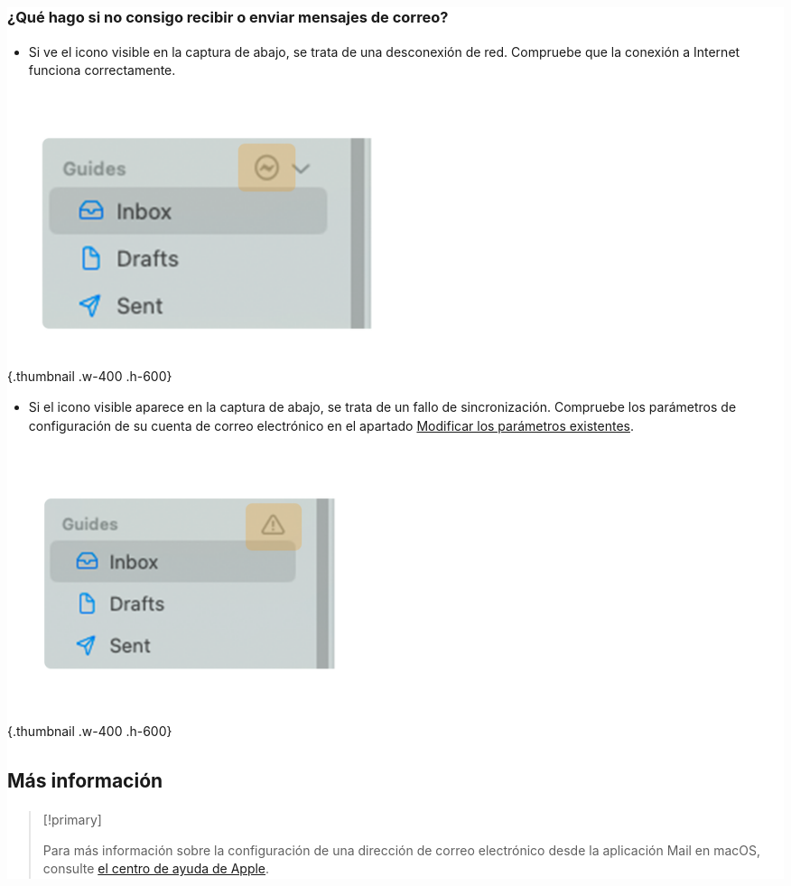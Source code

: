 ### ¿Qué hago si no consigo recibir o enviar mensajes de correo?

- Si ve el icono visible en la captura de abajo, se trata de una desconexión de red. Compruebe que la conexión a Internet funciona correctamente.

![mailmac](images/mail-mac-disconnect.png){.thumbnail .w-400 .h-600}

- Si el icono visible aparece en la captura de abajo, se trata de un fallo de sincronización. Compruebe los parámetros de configuración de su cuenta de correo electrónico en el apartado [Modificar los parámetros existentes](#modify-settings).

![mailmac](images/mail-mac-fail.png){.thumbnail .w-400 .h-600}

## Más información <a name="go-further"></a>

> [!primary]
>
> Para más información sobre la configuración de una dirección de correo electrónico desde la aplicación Mail en macOS, consulte [el centro de ayuda de Apple](https://support.apple.com/es-es/guide/mail/mail35803/mac).
